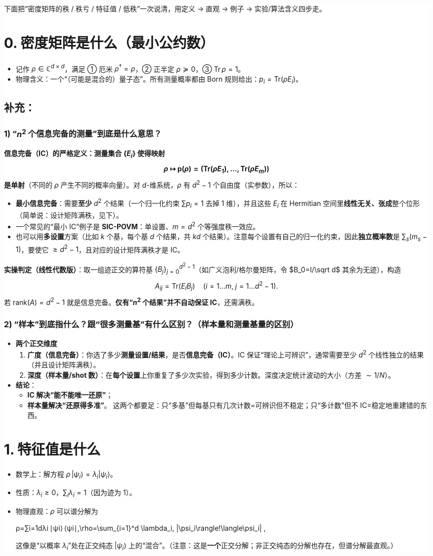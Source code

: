 下面把“密度矩阵的秩 / 秩亏 / 特征值 / 低秩”一次说清，用定义 → 直观 → 例子 → 实验/算法含义四步走。

# 0. 密度矩阵是什么（最小公约数）

- 记作 $\rho \in \mathbb{C}^{d\times d}$，满足
   ① 厄米 $\rho^\dagger=\rho$，② 正半定 $\rho\succeq 0$，③ $\mathrm{Tr}\,\rho=1$。
- 物理含义：一个“（可能是混合的）量子态”。所有测量概率都由 Born 规则给出：$p_i=\mathrm{Tr}(\rho E_i)$。

## 补充：

### 1) “$n^2$ 个信息完备的测量”到底是什么意思？

**信息完备（IC）**的严格定义：测量集合 $\{E_i\}$ 使得映射
$$
\rho \;\mapsto\; \mathbf{p}(\rho)=\big(\mathrm{Tr}(\rho E_1),\ldots,\mathrm{Tr}(\rho E_m)\big)
$$
是**单射**（不同的 $\rho$ 产生不同的概率向量）。对 $d$-维系统，$\rho$ 有 $d^2-1$ 个自由度（实参数），所以：

- **最小信息完备**：需要**至少** $d^2$ 个结果（一个归一化约束 $\sum p_i=1$ 去掉 1 维），并且这些 $E_i$ 在 Hermitian 空间里**线性无关、张成**整个位形（简单说：设计矩阵满秩，见下）。
- 一个常见的“最小 IC”例子是 **SIC-POVM**：单设置、$m=d^2$ 个等强度秩一效应。
- 也可以用**多设置**方案（比如 $k$ 个基，每个基 $d$ 个结果，共 $kd$ 个结果）。注意每个设置有自己的归一化约束，因此**独立概率数**是 $\sum_s (m_s-1)$，要使它 $\ge d^2-1$，且对应的设计矩阵满秩才是 IC。

**实操判定（线性代数版）**：取一组迹正交的算符基 $\{B_j\}_{j=0}^{d^2-1}$（如广义泡利/格尔曼矩阵，令 $B_0=I/\sqrt d$ 其余为无迹），构造
$$
A_{ij}=\mathrm{Tr}(E_i B_j)\quad (i=1\ldots m,\; j=1\ldots d^2-1).
$$
若 $\mathrm{rank}(A)=d^2-1$ 就是信息完备。**仅有“$n^2$ 个结果”并不自动保证 IC**，还需满秩。



### 2) “样本”到底指什么？跟“很多测量基”有什么区别？（样本量和测量基量的区别）

- **两个正交维度**
  1. **广度（信息完备）**：你选了多少**测量设置/结果**，是否**信息完备（IC）**。IC 保证“理论上可辨识”，通常需要至少 $d^2$ 个线性独立的结果（并且设计矩阵满秩）。
  2. **深度（样本量/shot 数）**：在**每个设置**上你重复了多少次实验，得到多少计数。深度决定统计波动的大小（方差 $\sim 1/N$）。
- **结论**：
  - **IC 解决“能不能唯一还原”**；
  - **样本量解决“还原得多准”**。
     这两个都要足：只“多基”但每基只有几次计数=可辨识但不稳定；只“多计数”但不 IC=稳定地重建错的东西。

# 1. 特征值是什么

- 数学上：解方程 $\rho \,|\psi_i\rangle=\lambda_i |\psi_i\rangle$。

- 性质：$\lambda_i\ge 0$，$\sum_i \lambda_i=1$（因为迹为 1）。

- 物理直观：$\rho$ 可以谱分解为

  ρ=∑i=1dλi ∣ψi⟩ ⁣⟨ψi∣,\rho=\sum_{i=1}^d \lambda_i\, |\psi_i\rangle\!\langle\psi_i| ,

  这像是“以概率 $\lambda_i$”处在正交纯态 $|\psi_i\rangle$ 上的“混合”。（注意：这是**一个**正交分解；非正交纯态的分解也存在，但谱分解最直观。）

